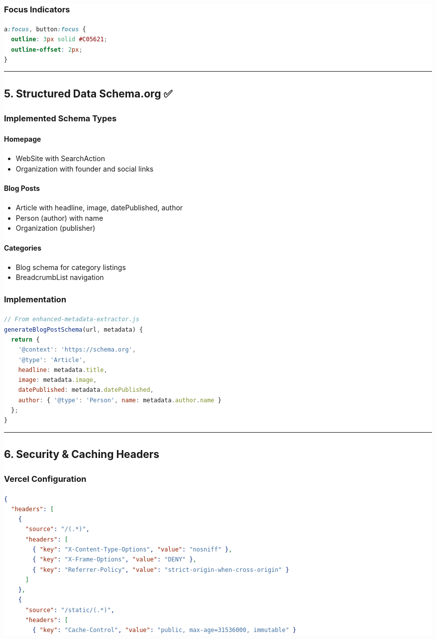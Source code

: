 ### Focus Indicators
```css
a:focus, button:focus { 
  outline: 3px solid #C05621; 
  outline-offset: 2px; 
}
```

---

## 5. Structured Data Schema.org ✅

### Implemented Schema Types

#### Homepage
- WebSite with SearchAction
- Organization with founder and social links

#### Blog Posts  
- Article with headline, image, datePublished, author
- Person (author) with name
- Organization (publisher)

#### Categories
- Blog schema for category listings
- BreadcrumbList navigation

### Implementation
```javascript
// From enhanced-metadata-extractor.js
generateBlogPostSchema(url, metadata) {
  return {
    '@context': 'https://schema.org',
    '@type': 'Article',
    headline: metadata.title,
    image: metadata.image,
    datePublished: metadata.datePublished,
    author: { '@type': 'Person', name: metadata.author.name }
  };
}
```

---

## 6. Security & Caching Headers

### Vercel Configuration
```json
{
  "headers": [
    {
      "source": "/(.*)",
      "headers": [
        { "key": "X-Content-Type-Options", "value": "nosniff" },
        { "key": "X-Frame-Options", "value": "DENY" },
        { "key": "Referrer-Policy", "value": "strict-origin-when-cross-origin" }
      ]
    },
    {
      "source": "/static/(.*)",
      "headers": [
        { "key": "Cache-Control", "value": "public, max-age=31536000, immutable" }
```